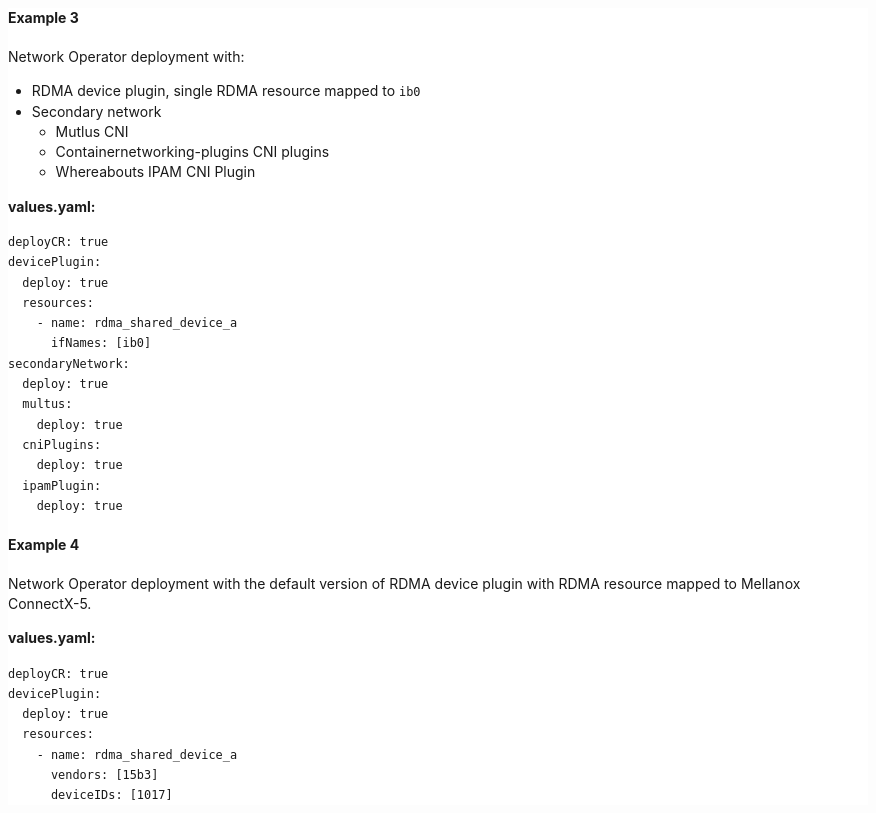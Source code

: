 #### Example 3
Network Operator deployment with:
- RDMA device plugin, single RDMA resource mapped to `ib0`
- Secondary network
    - Mutlus CNI
    - Containernetworking-plugins CNI plugins
    - Whereabouts IPAM CNI Plugin

__values.yaml:__
```:yaml
deployCR: true
devicePlugin:
  deploy: true
  resources:
    - name: rdma_shared_device_a
      ifNames: [ib0]
secondaryNetwork:
  deploy: true
  multus:
    deploy: true
  cniPlugins:
    deploy: true
  ipamPlugin:
    deploy: true
```

#### Example 4
Network Operator deployment with the default version of RDMA device plugin with RDMA resource
mapped to Mellanox ConnectX-5.

__values.yaml:__
```:yaml
deployCR: true
devicePlugin:
  deploy: true
  resources:
    - name: rdma_shared_device_a
      vendors: [15b3]
      deviceIDs: [1017]
```

